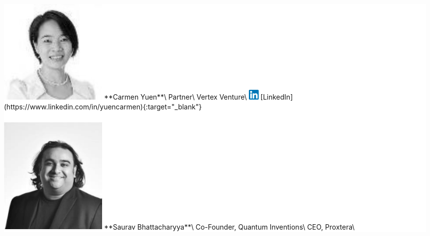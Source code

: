 <img src="/images/carmenyuen.jpg" style="width: 200px; margin-left: 0; filter:grayscale(1);">
**Carmen Yuen**\
Partner\
Vertex Venture\
<img src="/images/linkedin.png" style="width: 20px;margin-left: 0; display: inline;"> [LinkedIn](https://www.linkedin.com/in/yuencarmen){:target="_blank"}
<br><br>
<img src="/images/saurav.jpg" style="width: 200px; margin-left: 0; filter:grayscale(1);">
**Saurav Bhattacharyya**\
Co-Founder, Quantum Inventions\
CEO, Proxtera\